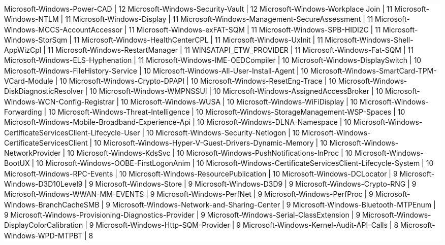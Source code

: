 Microsoft-Windows-Power-CAD                                                 |  12
Microsoft-Windows-Security-Vault                                            |  12
Microsoft-Windows-Workplace Join                                            |  11
Microsoft-Windows-NTLM                                                      |  11
Microsoft-Windows-Display                                                   |  11
Microsoft-Windows-Management-SecureAssessment                               |  11
Microsoft-Windows-MCCS-AccountAccessor                                      |  11
Microsoft-Windows-exFAT-SQM                                                 |  11
Microsoft-Windows-SPB-HIDI2C                                                |  11
Microsoft-Windows-StorSqm                                                   |  11
Microsoft-Windows-HealthCenterCPL                                           |  11
Microsoft-Windows-UxInit                                                    |  11
Microsoft-Windows-Shell-AppWizCpl                                           |  11
Microsoft-Windows-RestartManager                                            |  11
WINSATAPI_ETW_PROVIDER                                                      |  11
Microsoft-Windows-Fat-SQM                                                   |  11
Microsoft-Windows-ELS-Hyphenation                                           |  11
Microsoft-Windows-IME-OEDCompiler                                           |  10
Microsoft-Windows-DisplaySwitch                                             |  10
Microsoft-Windows-FileHistory-Service                                       |  10
Microsoft-Windows-All-User-Install-Agent                                    |  10
Microsoft-Windows-SmartCard-TPM-VCard-Module                                |  10
Microsoft-Windows-Crypto-DPAPI                                              |  10
Microsoft-Windows-ResetEng-Trace                                            |  10
Microsoft-Windows-DiskDiagnosticResolver                                    |  10
Microsoft-Windows-WMPNSSUI                                                  |  10
Microsoft-Windows-AssignedAccessBroker                                      |  10
Microsoft-Windows-WCN-Config-Registrar                                      |  10
Microsoft-Windows-WUSA                                                      |  10
Microsoft-Windows-WiFiDisplay                                               |  10
Microsoft-Windows-Forwarding                                                |  10
Microsoft-Windows-Threat-Intelligence                                       |  10
Microsoft-Windows-StorageManagement-WSP-Spaces                              |  10
Microsoft-Windows-Mobile-Broadband-Experience-Api                           |  10
Microsoft-Windows-DLNA-Namespace                                            |  10
Microsoft-Windows-CertificateServicesClient-Lifecycle-User                  |  10
Microsoft-Windows-Security-Netlogon                                         |  10
Microsoft-Windows-CertificateServicesClient                                 |  10
Microsoft-Windows-Hyper-V-Guest-Drivers-Dynamic-Memory                      |  10
Microsoft-Windows-NetworkProvider                                           |  10
Microsoft-Windows-KdsSvc                                                    |  10
Microsoft-Windows-PushNotifications-InProc                                  |  10
Microsoft-Windows-BootUX                                                    |  10
Microsoft-Windows-OOBE-FirstLogonAnim                                       |  10
Microsoft-Windows-CertificateServicesClient-Lifecycle-System                |  10
Microsoft-Windows-RPC-Events                                                |  10
Microsoft-Windows-ResourcePublication                                       |  10
Microsoft-Windows-DCLocator                                                 |  9
Microsoft-Windows-D3D10Level9                                               |  9
Microsoft-Windows-Store                                                     |  9
Microsoft-Windows-D3D9                                                      |  9
Microsoft-Windows-Crypto-RNG                                                |  9
Microsoft-Windows-WWAN-MM-EVENTS                                            |  9
Microsoft-Windows-PerfNet                                                   |  9
Microsoft-Windows-PerfProc                                                  |  9
Microsoft-Windows-BranchCacheSMB                                            |  9
Microsoft-Windows-Network-and-Sharing-Center                                |  9
Microsoft-Windows-Bluetooth-MTPEnum                                         |  9
Microsoft-Windows-Provisioning-Diagnostics-Provider                         |  9
Microsoft-Windows-Serial-ClassExtension                                     |  9
Microsoft-Windows-DisplayColorCalibration                                   |  9
Microsoft-Windows-Http-SQM-Provider                                         |  9
Microsoft-Windows-Kernel-Audit-API-Calls                                    |  8
Microsoft-Windows-WPD-MTPBT                                                 |  8